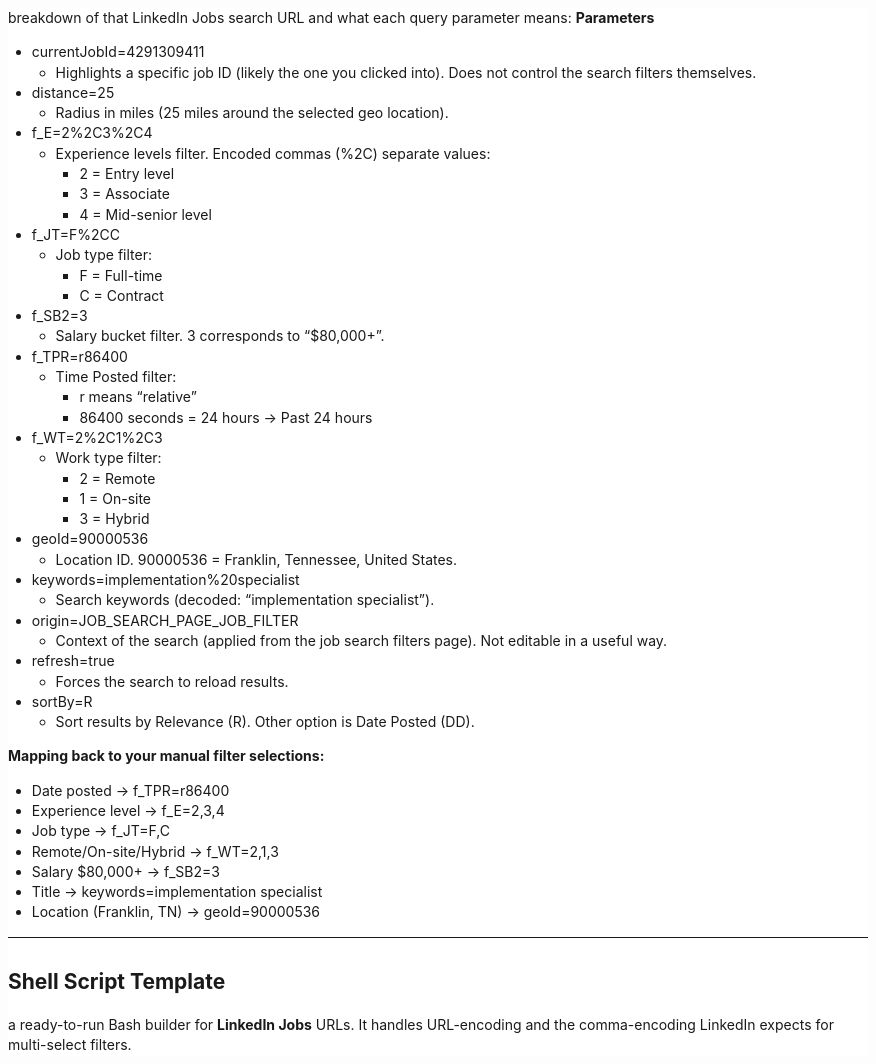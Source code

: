 breakdown of that LinkedIn Jobs search URL and what each query parameter means:
**Parameters**
- currentJobId=4291309411
    - Highlights a specific job ID (likely the one you clicked into). Does not control the search filters themselves.
- distance=25
    - Radius in miles (25 miles around the selected geo location).
- f_E=2%2C3%2C4
    - Experience levels filter. Encoded commas (%2C) separate values:
        - 2 = Entry level
        - 3 = Associate
        - 4 = Mid-senior level
- f_JT=F%2CC
    - Job type filter:
        - F = Full-time
        - C = Contract
- f_SB2=3
    - Salary bucket filter. 3 corresponds to “$80,000+”.
- f_TPR=r86400
    - Time Posted filter:
        - r means “relative”
        - 86400 seconds = 24 hours → Past 24 hours
- f_WT=2%2C1%2C3
    - Work type filter:
        - 2 = Remote
        - 1 = On-site
        - 3 = Hybrid
- geoId=90000536
    - Location ID. 90000536 = Franklin, Tennessee, United States.
- keywords=implementation%20specialist
    - Search keywords (decoded: “implementation specialist”).
- origin=JOB_SEARCH_PAGE_JOB_FILTER
    - Context of the search (applied from the job search filters page). Not editable in a useful way.
- refresh=true
    - Forces the search to reload results.
- sortBy=R
    - Sort results by Relevance (R). Other option is Date Posted (DD).

**Mapping back to your manual filter selections:**
- Date posted → f_TPR=r86400
- Experience level → f_E=2,3,4
- Job type → f_JT=F,C
- Remote/On-site/Hybrid → f_WT=2,1,3
- Salary $80,000+ → f_SB2=3
- Title → keywords=implementation specialist
- Location (Franklin, TN) → geoId=90000536

---
## Shell Script Template

a ready-to-run Bash builder for **LinkedIn Jobs** URLs. It handles URL-encoding and the comma-encoding LinkedIn expects for multi-select filters.  
